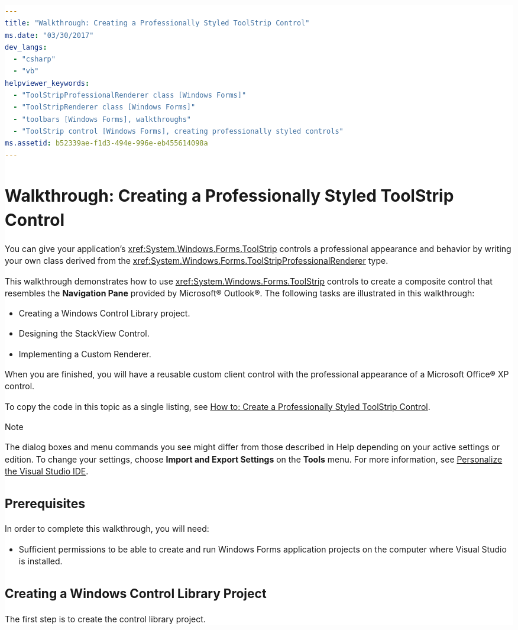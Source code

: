 ```yaml
---
title: "Walkthrough: Creating a Professionally Styled ToolStrip Control"
ms.date: "03/30/2017"
dev_langs: 
  - "csharp"
  - "vb"
helpviewer_keywords: 
  - "ToolStripProfessionalRenderer class [Windows Forms]"
  - "ToolStripRenderer class [Windows Forms]"
  - "toolbars [Windows Forms], walkthroughs"
  - "ToolStrip control [Windows Forms], creating professionally styled controls"
ms.assetid: b52339ae-f1d3-494e-996e-eb455614098a
---
```

# Walkthrough: Creating a Professionally Styled ToolStrip Control
You can give your application’s <xref:System.Windows.Forms.ToolStrip> controls a professional appearance and behavior by writing your own class derived from the <xref:System.Windows.Forms.ToolStripProfessionalRenderer> type.  
  
 This walkthrough demonstrates how to use <xref:System.Windows.Forms.ToolStrip> controls to create a composite control that resembles the **Navigation Pane** provided by Microsoft® Outlook®. The following tasks are illustrated in this walkthrough:  
  
-   Creating a Windows Control Library project.  
  
-   Designing the StackView Control.  
  
-   Implementing a Custom Renderer.  
  
 When you are finished, you will have a reusable custom client control with the professional appearance of a Microsoft Office® XP control.  
  
 To copy the code in this topic as a single listing, see [How to: Create a Professionally Styled ToolStrip Control](../../../../docs/framework/winforms/controls/how-to-create-a-professionally-styled-toolstrip-control.md).  
  
> [!NOTE]
>  The dialog boxes and menu commands you see might differ from those described in Help depending on your active settings or edition. To change your settings, choose **Import and Export Settings** on the **Tools** menu. For more information, see [Personalize the Visual Studio IDE](/visualstudio/ide/personalizing-the-visual-studio-ide).  
  
## Prerequisites  
 In order to complete this walkthrough, you will need:  
  
-   Sufficient permissions to be able to create and run Windows Forms application projects on the computer where Visual Studio is installed.  
  
## Creating a Windows Control Library Project  
 The first step is to create the control library project.  
  